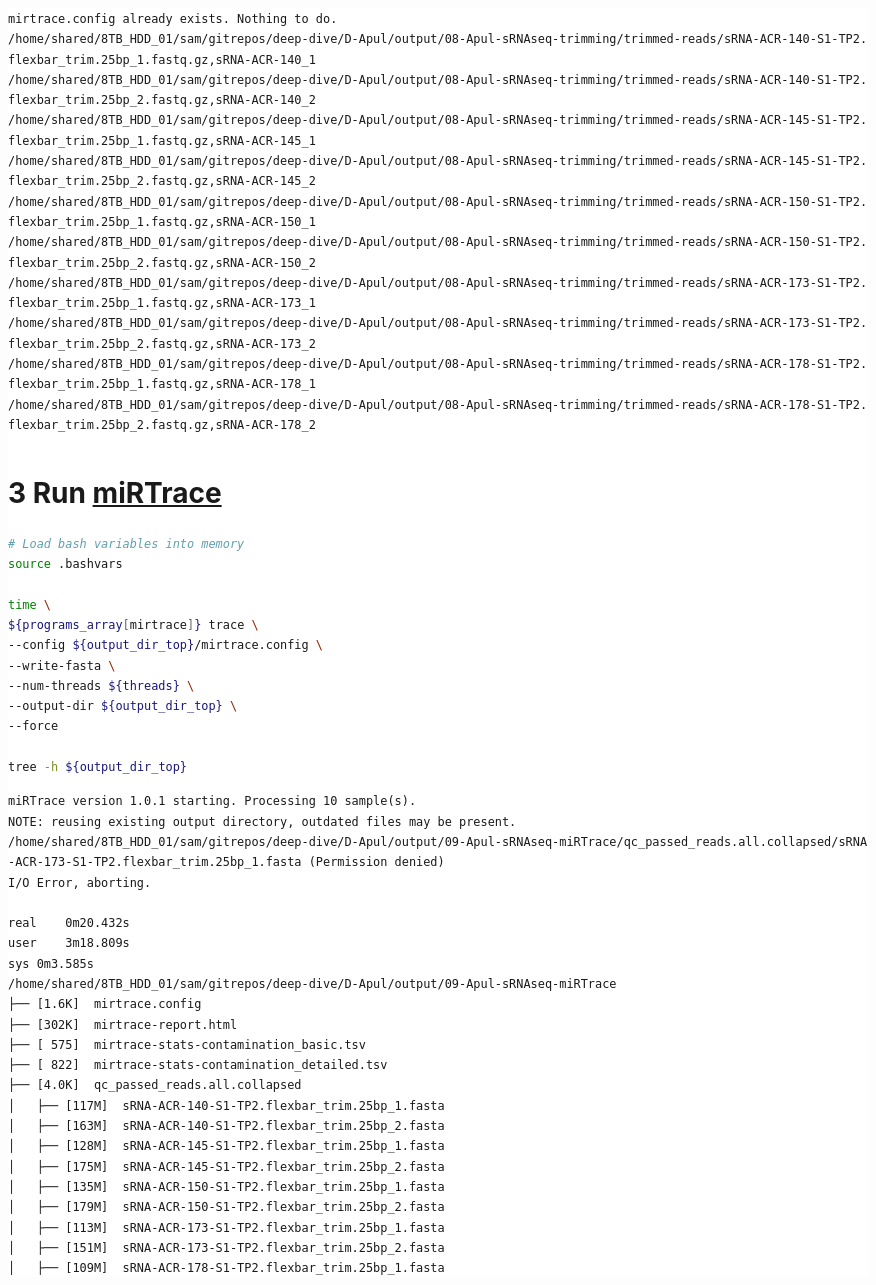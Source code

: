     mirtrace.config already exists. Nothing to do.
    /home/shared/8TB_HDD_01/sam/gitrepos/deep-dive/D-Apul/output/08-Apul-sRNAseq-trimming/trimmed-reads/sRNA-ACR-140-S1-TP2.flexbar_trim.25bp_1.fastq.gz,sRNA-ACR-140_1
    /home/shared/8TB_HDD_01/sam/gitrepos/deep-dive/D-Apul/output/08-Apul-sRNAseq-trimming/trimmed-reads/sRNA-ACR-140-S1-TP2.flexbar_trim.25bp_2.fastq.gz,sRNA-ACR-140_2
    /home/shared/8TB_HDD_01/sam/gitrepos/deep-dive/D-Apul/output/08-Apul-sRNAseq-trimming/trimmed-reads/sRNA-ACR-145-S1-TP2.flexbar_trim.25bp_1.fastq.gz,sRNA-ACR-145_1
    /home/shared/8TB_HDD_01/sam/gitrepos/deep-dive/D-Apul/output/08-Apul-sRNAseq-trimming/trimmed-reads/sRNA-ACR-145-S1-TP2.flexbar_trim.25bp_2.fastq.gz,sRNA-ACR-145_2
    /home/shared/8TB_HDD_01/sam/gitrepos/deep-dive/D-Apul/output/08-Apul-sRNAseq-trimming/trimmed-reads/sRNA-ACR-150-S1-TP2.flexbar_trim.25bp_1.fastq.gz,sRNA-ACR-150_1
    /home/shared/8TB_HDD_01/sam/gitrepos/deep-dive/D-Apul/output/08-Apul-sRNAseq-trimming/trimmed-reads/sRNA-ACR-150-S1-TP2.flexbar_trim.25bp_2.fastq.gz,sRNA-ACR-150_2
    /home/shared/8TB_HDD_01/sam/gitrepos/deep-dive/D-Apul/output/08-Apul-sRNAseq-trimming/trimmed-reads/sRNA-ACR-173-S1-TP2.flexbar_trim.25bp_1.fastq.gz,sRNA-ACR-173_1
    /home/shared/8TB_HDD_01/sam/gitrepos/deep-dive/D-Apul/output/08-Apul-sRNAseq-trimming/trimmed-reads/sRNA-ACR-173-S1-TP2.flexbar_trim.25bp_2.fastq.gz,sRNA-ACR-173_2
    /home/shared/8TB_HDD_01/sam/gitrepos/deep-dive/D-Apul/output/08-Apul-sRNAseq-trimming/trimmed-reads/sRNA-ACR-178-S1-TP2.flexbar_trim.25bp_1.fastq.gz,sRNA-ACR-178_1
    /home/shared/8TB_HDD_01/sam/gitrepos/deep-dive/D-Apul/output/08-Apul-sRNAseq-trimming/trimmed-reads/sRNA-ACR-178-S1-TP2.flexbar_trim.25bp_2.fastq.gz,sRNA-ACR-178_2

# 3 Run [miRTrace](https://github.com/friedlanderlab/mirtrace)

``` bash
# Load bash variables into memory
source .bashvars

time \
${programs_array[mirtrace]} trace \
--config ${output_dir_top}/mirtrace.config \
--write-fasta \
--num-threads ${threads} \
--output-dir ${output_dir_top} \
--force

tree -h ${output_dir_top}
```

    miRTrace version 1.0.1 starting. Processing 10 sample(s).
    NOTE: reusing existing output directory, outdated files may be present.
    /home/shared/8TB_HDD_01/sam/gitrepos/deep-dive/D-Apul/output/09-Apul-sRNAseq-miRTrace/qc_passed_reads.all.collapsed/sRNA-ACR-173-S1-TP2.flexbar_trim.25bp_1.fasta (Permission denied)
    I/O Error, aborting.

    real    0m20.432s
    user    3m18.809s
    sys 0m3.585s
    /home/shared/8TB_HDD_01/sam/gitrepos/deep-dive/D-Apul/output/09-Apul-sRNAseq-miRTrace
    ├── [1.6K]  mirtrace.config
    ├── [302K]  mirtrace-report.html
    ├── [ 575]  mirtrace-stats-contamination_basic.tsv
    ├── [ 822]  mirtrace-stats-contamination_detailed.tsv
    ├── [4.0K]  qc_passed_reads.all.collapsed
    │   ├── [117M]  sRNA-ACR-140-S1-TP2.flexbar_trim.25bp_1.fasta
    │   ├── [163M]  sRNA-ACR-140-S1-TP2.flexbar_trim.25bp_2.fasta
    │   ├── [128M]  sRNA-ACR-145-S1-TP2.flexbar_trim.25bp_1.fasta
    │   ├── [175M]  sRNA-ACR-145-S1-TP2.flexbar_trim.25bp_2.fasta
    │   ├── [135M]  sRNA-ACR-150-S1-TP2.flexbar_trim.25bp_1.fasta
    │   ├── [179M]  sRNA-ACR-150-S1-TP2.flexbar_trim.25bp_2.fasta
    │   ├── [113M]  sRNA-ACR-173-S1-TP2.flexbar_trim.25bp_1.fasta
    │   ├── [151M]  sRNA-ACR-173-S1-TP2.flexbar_trim.25bp_2.fasta
    │   ├── [109M]  sRNA-ACR-178-S1-TP2.flexbar_trim.25bp_1.fasta